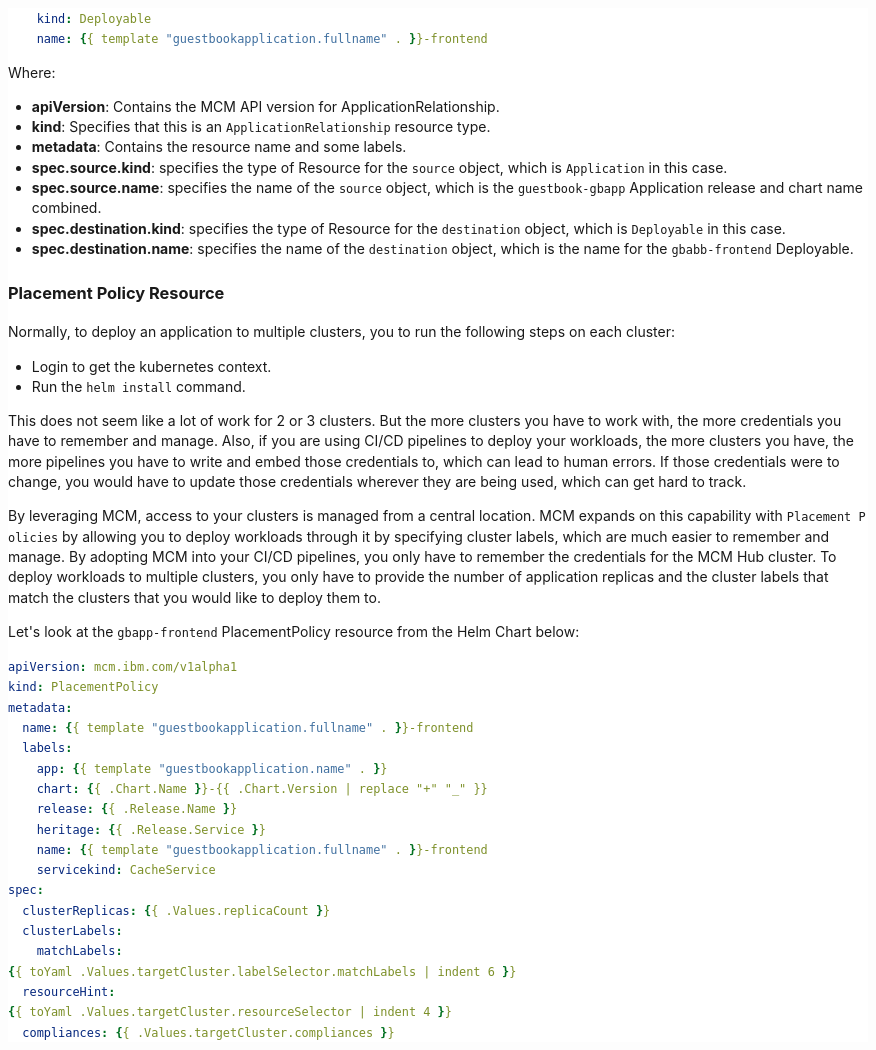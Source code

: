 ```yaml
    kind: Deployable
    name: {{ template "guestbookapplication.fullname" . }}-frontend
```

Where:

  * **apiVersion**: Contains the MCM API version for ApplicationRelationship.
  * **kind**: Specifies that this is an `ApplicationRelationship` resource type.
  * **metadata**: Contains the resource name and some labels.
  * **spec.source.kind**: specifies the type of Resource for the `source` object, which is `Application` in this case.
  * **spec.source.name**: specifies the name of the `source` object, which is the `guestbook-gbapp` Application release and chart name combined.
  * **spec.destination.kind**: specifies the type of Resource for the `destination` object, which is `Deployable` in this case.
  * **spec.destination.name**: specifies the name of the `destination` object, which is the name for the `gbabb-frontend` Deployable.

### Placement Policy Resource
Normally, to deploy an application to multiple clusters, you to run the following steps on each cluster:

  * Login to get the kubernetes context.
  * Run the `helm install` command.

This does not seem like a lot of work for 2 or 3 clusters. But the more clusters you have to work with, the more credentials you have to remember and manage. Also, if you are using CI/CD pipelines to deploy your workloads, the more clusters you have, the more pipelines you have to write and embed those credentials to, which can lead to human errors. If those credentials were to change, you would have to update those credentials wherever they are being used, which can get hard to track.

By leveraging MCM, access to your clusters is managed from a central location. MCM expands on this capability with `Placement Policies` by allowing you to deploy workloads through it by specifying cluster labels, which are much easier to remember and manage. By adopting MCM into your CI/CD pipelines, you only have to remember the credentials for the MCM Hub cluster. To deploy workloads to multiple clusters, you only have to provide the number of application replicas and the cluster labels that match the clusters that you would like to deploy them to.

Let's look at the `gbapp-frontend` PlacementPolicy resource from the Helm Chart below:

```yaml
apiVersion: mcm.ibm.com/v1alpha1
kind: PlacementPolicy
metadata:
  name: {{ template "guestbookapplication.fullname" . }}-frontend
  labels:
    app: {{ template "guestbookapplication.name" . }}
    chart: {{ .Chart.Name }}-{{ .Chart.Version | replace "+" "_" }}
    release: {{ .Release.Name }}
    heritage: {{ .Release.Service }}
    name: {{ template "guestbookapplication.fullname" . }}-frontend
    servicekind: CacheService
spec:
  clusterReplicas: {{ .Values.replicaCount }}
  clusterLabels:
    matchLabels:
{{ toYaml .Values.targetCluster.labelSelector.matchLabels | indent 6 }}
  resourceHint:
{{ toYaml .Values.targetCluster.resourceSelector | indent 4 }}
  compliances: {{ .Values.targetCluster.compliances }}
```
